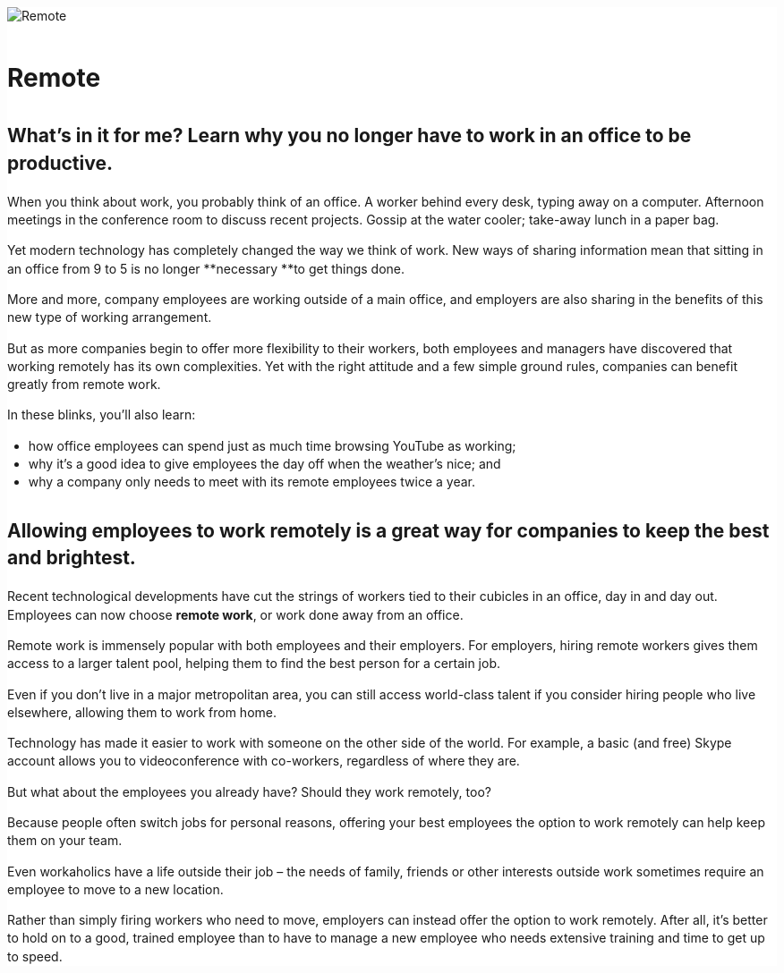 ![Remote](https://images.blinkist.com/images/books/54215d3337303300087d0000/3_4/470.jpg)

# Remote

## What’s in it for me? Learn why you no longer have to work in an office to be productive.

When you think about work, you probably think of an office. A worker behind every desk, typing away on a computer. Afternoon meetings in the conference room to discuss recent projects. Gossip at the water cooler; take-away lunch in a paper bag.

Yet modern technology has completely changed the way we think of work. New ways of sharing information mean that sitting in an office from 9 to 5 is no longer **necessary **to get things done.

More and more, company employees are working outside of a main office, and employers are also sharing in the benefits of this new type of working arrangement.

But as more companies begin to offer more flexibility to their workers, both employees and managers have discovered that working remotely has its own complexities. Yet with the right attitude and a few simple ground rules, companies can benefit greatly from remote work.

In these blinks, you’ll also learn:

- how office employees can spend just as much time browsing YouTube as working;
- why it’s a good idea to give employees the day off when the weather’s nice; and
- why a company only needs to meet with its remote employees twice a year.

## Allowing employees to work remotely is a great way for companies to keep the best and brightest.

Recent technological developments have cut the strings of workers tied to their cubicles in an office, day in and day out. Employees can now choose **remote work**, or work done away from an office.

Remote work is immensely popular with both employees and their employers. For employers, hiring remote workers gives them access to a larger talent pool, helping them to find the best person for a certain job.

Even if you don’t live in a major metropolitan area, you can still access world-class talent if you consider hiring people who live elsewhere, allowing them to work from home.

Technology has made it easier to work with someone on the other side of the world. For example, a basic (and free) Skype account allows you to videoconference with co-workers, regardless of where they are.

But what about the employees you already have? Should they work remotely, too?

Because people often switch jobs for personal reasons, offering your best employees the option to work remotely can help keep them on your team.

Even workaholics have a life outside their job – the needs of family, friends or other interests outside work sometimes require an employee to move to a new location.

Rather than simply firing workers who need to move, employers can instead offer the option to work remotely. After all, it’s better to hold on to a good, trained employee than to have to manage a new employee who needs extensive training and time to get up to speed.
